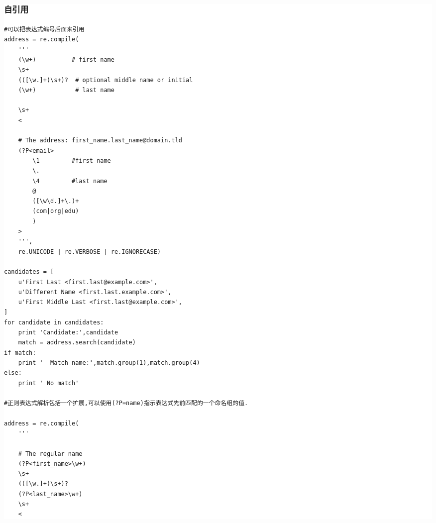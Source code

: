 ### 自引用

	#可以把表达式编号后面来引用
    address = re.compile(
        '''
        (\w+)          # first name
        \s+
        (([\w.]+)\s+)?  # optional middle name or initial
        (\w+)           # last name

        \s+
        <

        # The address: first_name.last_name@domain.tld
        (?P<email>
            \1         #first name
            \.
            \4         #last name
            @
            ([\w\d.]+\.)+
            (com|org|edu)
            )            
        >
        ''',
        re.UNICODE | re.VERBOSE | re.IGNORECASE)

    candidates = [
        u'First Last <first.last@example.com>',
        u'Different Name <first.last.example.com>',
        u'First Middle Last <first.last@example.com>', 
    ]
    for candidate in candidates:
        print 'Candidate:',candidate
        match = address.search(candidate)
    if match:
        print '  Match name:',match.group(1),match.group(4)
    else:
        print ' No match'

    #正则表达式解析包括一个扩展,可以使用(?P=name)指示表达式先前匹配的一个命名组的值.

    address = re.compile(
        '''

        # The regular name
        (?P<first_name>\w+)
        \s+
        (([\w.]+)\s+)?
        (?P<last_name>\w+)
        \s+
        <
